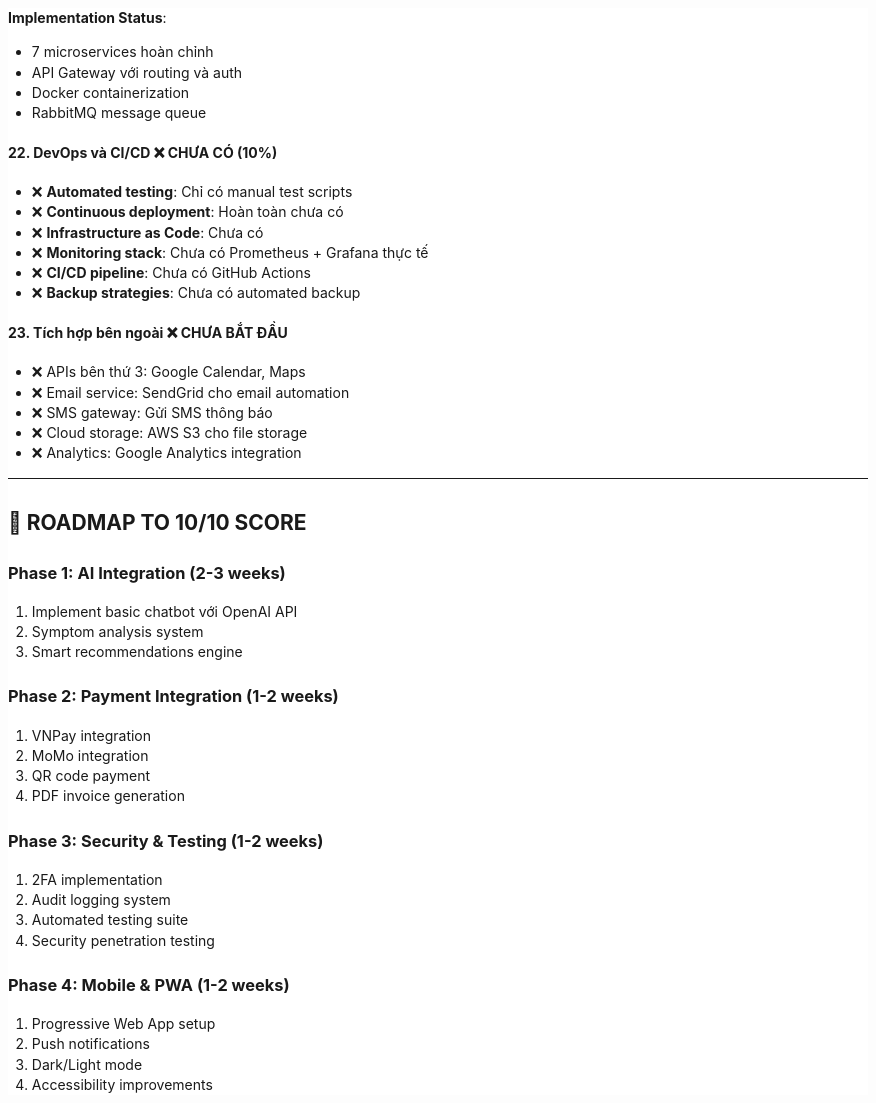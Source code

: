 **Implementation Status**:

- 7 microservices hoàn chỉnh
- API Gateway với routing và auth
- Docker containerization
- RabbitMQ message queue

#### **22. DevOps và CI/CD** ❌ **CHƯA CÓ (10%)**

- ❌ **Automated testing**: Chỉ có manual test scripts
- ❌ **Continuous deployment**: Hoàn toàn chưa có
- ❌ **Infrastructure as Code**: Chưa có
- ❌ **Monitoring stack**: Chưa có Prometheus + Grafana thực tế
- ❌ **CI/CD pipeline**: Chưa có GitHub Actions
- ❌ **Backup strategies**: Chưa có automated backup

#### **23. Tích hợp bên ngoài** ❌ **CHƯA BẮT ĐẦU**

- ❌ APIs bên thứ 3: Google Calendar, Maps
- ❌ Email service: SendGrid cho email automation
- ❌ SMS gateway: Gửi SMS thông báo
- ❌ Cloud storage: AWS S3 cho file storage
- ❌ Analytics: Google Analytics integration

---

## 🎯 **ROADMAP TO 10/10 SCORE**

### **Phase 1: AI Integration (2-3 weeks)**

1. Implement basic chatbot với OpenAI API
2. Symptom analysis system
3. Smart recommendations engine

### **Phase 2: Payment Integration (1-2 weeks)**

1. VNPay integration
2. MoMo integration
3. QR code payment
4. PDF invoice generation

### **Phase 3: Security & Testing (1-2 weeks)**

1. 2FA implementation
2. Audit logging system
3. Automated testing suite
4. Security penetration testing

### **Phase 4: Mobile & PWA (1-2 weeks)**

1. Progressive Web App setup
2. Push notifications
3. Dark/Light mode
4. Accessibility improvements
